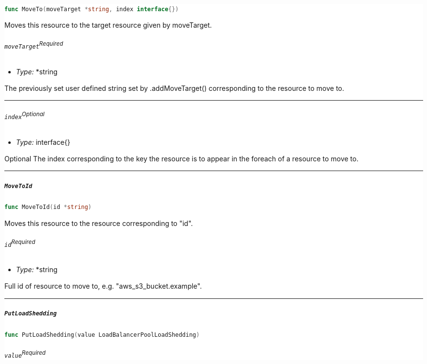 ```go
func MoveTo(moveTarget *string, index interface{})
```

Moves this resource to the target resource given by moveTarget.

###### `moveTarget`<sup>Required</sup> <a name="moveTarget" id="@cdktf/provider-cloudflare.loadBalancerPool.LoadBalancerPool.moveTo.parameter.moveTarget"></a>

- *Type:* *string

The previously set user defined string set by .addMoveTarget() corresponding to the resource to move to.

---

###### `index`<sup>Optional</sup> <a name="index" id="@cdktf/provider-cloudflare.loadBalancerPool.LoadBalancerPool.moveTo.parameter.index"></a>

- *Type:* interface{}

Optional The index corresponding to the key the resource is to appear in the foreach of a resource to move to.

---

##### `MoveToId` <a name="MoveToId" id="@cdktf/provider-cloudflare.loadBalancerPool.LoadBalancerPool.moveToId"></a>

```go
func MoveToId(id *string)
```

Moves this resource to the resource corresponding to "id".

###### `id`<sup>Required</sup> <a name="id" id="@cdktf/provider-cloudflare.loadBalancerPool.LoadBalancerPool.moveToId.parameter.id"></a>

- *Type:* *string

Full id of resource to move to, e.g. "aws_s3_bucket.example".

---

##### `PutLoadShedding` <a name="PutLoadShedding" id="@cdktf/provider-cloudflare.loadBalancerPool.LoadBalancerPool.putLoadShedding"></a>

```go
func PutLoadShedding(value LoadBalancerPoolLoadShedding)
```

###### `value`<sup>Required</sup> <a name="value" id="@cdktf/provider-cloudflare.loadBalancerPool.LoadBalancerPool.putLoadShedding.parameter.value"></a>
